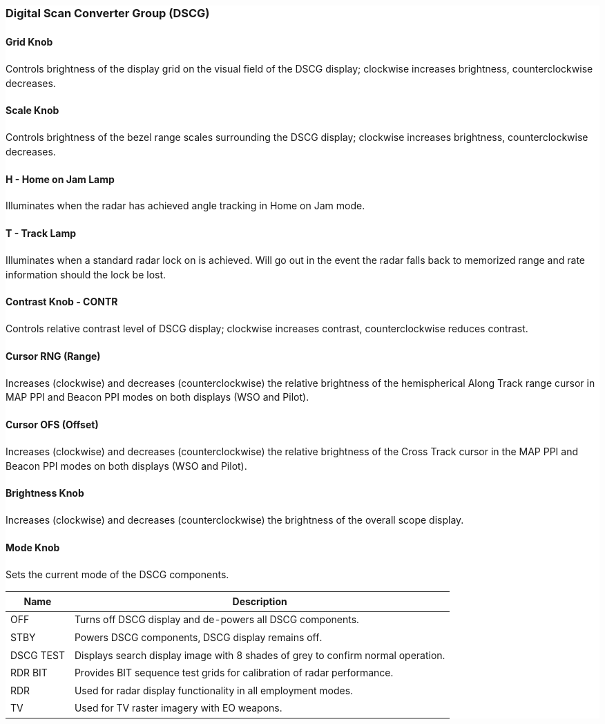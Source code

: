 ### Digital Scan Converter Group (DSCG)

#### Grid Knob

Controls brightness of the display grid on the visual field of the DSCG display;
clockwise increases brightness, counterclockwise decreases.

#### Scale Knob

Controls brightness of the bezel range scales surrounding the DSCG display;
clockwise increases brightness, counterclockwise decreases.

#### H - Home on Jam Lamp

Illuminates when the radar has achieved angle tracking in Home on Jam mode.

#### T - Track Lamp

Illuminates when a standard radar lock on is achieved. Will go out in the event
the radar falls back to memorized range and rate information should the lock be
lost.

#### Contrast Knob - CONTR

Controls relative contrast level of DSCG display; clockwise increases contrast,
counterclockwise reduces contrast.

#### Cursor RNG (Range)

Increases (clockwise) and decreases (counterclockwise) the relative brightness
of the hemispherical Along Track range cursor in MAP PPI and Beacon PPI modes on
both displays (WSO and Pilot).

#### Cursor OFS (Offset)

Increases (clockwise) and decreases (counterclockwise) the relative brightness
of the Cross Track cursor in the MAP PPI and Beacon PPI modes on both displays
(WSO and Pilot).

#### Brightness Knob

Increases (clockwise) and decreases (counterclockwise) the brightness of the
overall scope display.

#### Mode Knob

Sets the current mode of the DSCG components.

| Name      | Description                                                                      |
| --------- | -------------------------------------------------------------------------------- |
| OFF       | Turns off DSCG display and de-powers all DSCG components.                        |
| STBY      | Powers DSCG components, DSCG display remains off.                                |
| DSCG TEST | Displays search display image with 8 shades of grey to confirm normal operation. |
| RDR BIT   | Provides BIT sequence test grids for calibration of radar performance.           |
| RDR       | Used for radar display functionality in all employment modes.                    |
| TV        | Used for TV raster imagery with EO weapons.                                      |
